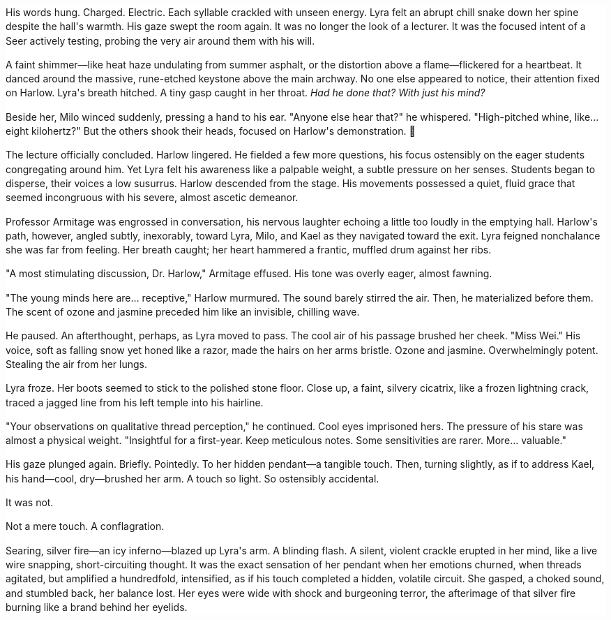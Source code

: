His words hung. Charged. Electric. Each syllable crackled with unseen energy. Lyra felt an abrupt chill snake down her spine despite the hall's warmth. His gaze swept the room again. It was no longer the look of a lecturer. It was the focused intent of a Seer actively testing, probing the very air around them with his will.

A faint shimmer—like heat haze undulating from summer asphalt, or the distortion above a flame—flickered for a heartbeat. It danced around the massive, rune-etched keystone above the main archway. No one else appeared to notice, their attention fixed on Harlow. Lyra's breath hitched. A tiny gasp caught in her throat. *Had he done that? With just his mind?*

Beside her, Milo winced suddenly, pressing a hand to his ear. "Anyone else hear that?" he whispered. "High-pitched whine, like... eight kilohertz?" But the others shook their heads, focused on Harlow's demonstration. 🔗

The lecture officially concluded. Harlow lingered. He fielded a few more questions, his focus ostensibly on the eager students congregating around him. Yet Lyra felt his awareness like a palpable weight, a subtle pressure on her senses. Students began to disperse, their voices a low susurrus. Harlow descended from the stage. His movements possessed a quiet, fluid grace that seemed incongruous with his severe, almost ascetic demeanor.

Professor Armitage was engrossed in conversation, his nervous laughter echoing a little too loudly in the emptying hall. Harlow's path, however, angled subtly, inexorably, toward Lyra, Milo, and Kael as they navigated toward the exit. Lyra feigned nonchalance she was far from feeling. Her breath caught; her heart hammered a frantic, muffled drum against her ribs.

"A most stimulating discussion, Dr. Harlow," Armitage effused. His tone was overly eager, almost fawning.

"The young minds here are… receptive," Harlow murmured. The sound barely stirred the air. Then, he materialized before them. The scent of ozone and jasmine preceded him like an invisible, chilling wave.

He paused. An afterthought, perhaps, as Lyra moved to pass. The cool air of his passage brushed her cheek. "Miss Wei." His voice, soft as falling snow yet honed like a razor, made the hairs on her arms bristle. Ozone and jasmine. Overwhelmingly potent. Stealing the air from her lungs.

Lyra froze. Her boots seemed to stick to the polished stone floor. Close up, a faint, silvery cicatrix, like a frozen lightning crack, traced a jagged line from his left temple into his hairline.

"Your observations on qualitative thread perception," he continued. Cool eyes imprisoned hers. The pressure of his stare was almost a physical weight. "Insightful for a first-year. Keep meticulous notes. Some sensitivities are rarer. More… valuable."

His gaze plunged again. Briefly. Pointedly. To her hidden pendant—a tangible touch. Then, turning slightly, as if to address Kael, his hand—cool, dry—brushed her arm. A touch so light. So ostensibly accidental.

It was not.

Not a mere touch. A conflagration.

Searing, silver fire—an icy inferno—blazed up Lyra's arm. A blinding flash. A silent, violent crackle erupted in her mind, like a live wire snapping, short-circuiting thought. It was the exact sensation of her pendant when her emotions churned, when threads agitated, but amplified a hundredfold, intensified, as if his touch completed a hidden, volatile circuit. She gasped, a choked sound, and stumbled back, her balance lost. Her eyes were wide with shock and burgeoning terror, the afterimage of that silver fire burning like a brand behind her eyelids.
